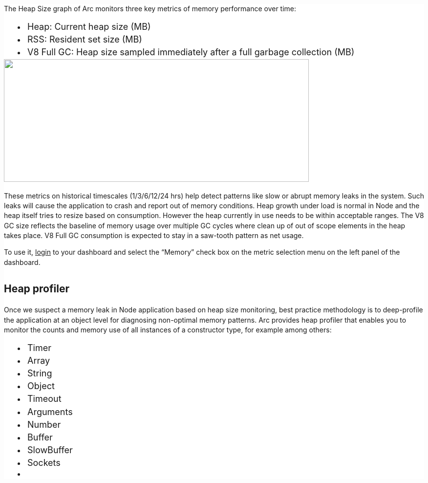 The Heap Size graph of Arc monitors three key metrics of memory performance over time:

<li style="margin-left: 2em;">
  <span style="font-size: 18px;">Heap: Current heap size (MB)</span>
</li>
<li style="margin-left: 2em;">
  <span style="font-size: 18px;">RSS: Resident set size (MB)</span>
</li>
<li style="margin-left: 2em;">
  <span style="font-size: 18px;">V8 Full GC: Heap size sampled immediately after a full garbage collection (MB)</span>
</li>

<img src="https://lh4.googleusercontent.com/cf3kYEQvmOxWb-DhIs9CR7jwdKPd0VTP9Sg2CP-efGw1E8a2SGTuWwp-wyr2st061AVZpOkIpygt2EpJCXSRfgcYyn7QD2oS3fbmkOX4d2kJTfVoEmMndXkN1ZBzPy3WYA" alt="" width="624px;" height="251px;" />

These metrics on historical timescales (1/3/6/12/24 hrs) help detect patterns like slow or abrupt memory leaks in the system. Such leaks will cause the application to crash and report out of memory conditions. Heap growth under load is normal in Node and the heap itself tries to resize based on consumption. However the heap currently in use needs to be within acceptable ranges. The V8 GC size reflects the baseline of memory usage over multiple GC cycles where clean up of out of scope elements in the heap takes place. V8 Full GC consumption is expected to stay in a saw-tooth pattern as net usage.

To use it, [login](https://strongops.strongloop.com) to your dashboard and select the &#8220;Memory&#8221; check box on the metric selection menu on the left panel of the dashboard.

<h2 dir="ltr">
  <strong>Heap profiler</strong>
</h2>

Once we suspect a memory leak in Node application based on heap size monitoring, best practice methodology is to deep-profile the application at an object level for diagnosing non-optimal memory patterns. Arc provides heap profiler that enables you to monitor the counts and memory use of all instances of a constructor type, for example among others:

<li style="margin-left: 2em;">
  <span style="font-size: 18px;">Timer</span>
</li>
<li style="margin-left: 2em;">
  <span style="font-size: 18px;">Array</span>
</li>
<li style="margin-left: 2em;">
  <span style="font-size: 18px;">String</span>
</li>
<li style="margin-left: 2em;">
  <span style="font-size: 18px;">Object</span>
</li>
<li style="margin-left: 2em;">
  <span style="font-size: 18px;">Timeout</span>
</li>
<li style="margin-left: 2em;">
  <span style="font-size: 18px;">Arguments</span>
</li>
<li style="margin-left: 2em;">
  <span style="font-size: 18px;">Number</span>
</li>
<li style="margin-left: 2em;">
  <span style="font-size: 18px;">Buffer</span>
</li>
<li style="margin-left: 2em;">
  <span style="font-size: 18px;">SlowBuffer</span>
</li>
<li style="margin-left: 2em;">
  <span style="font-size: 18px;">Sockets</span>
</li>
<li style="margin-left: 2em;">